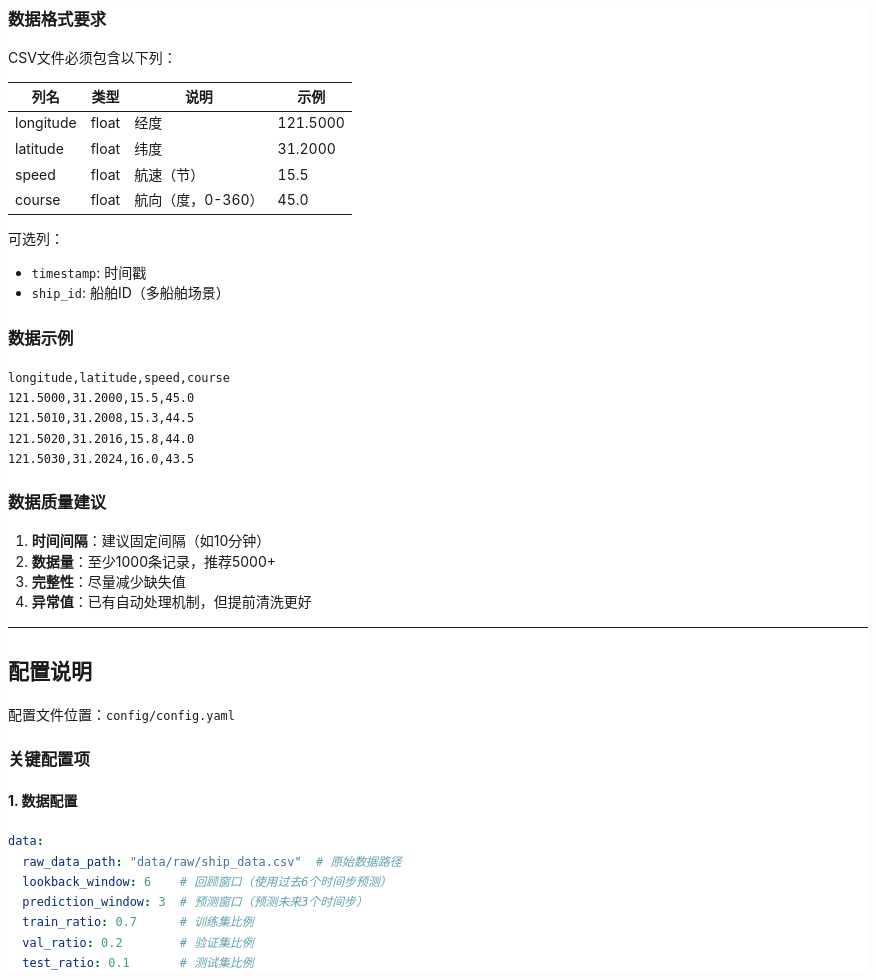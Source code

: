 ### 数据格式要求

CSV文件必须包含以下列：

| 列名 | 类型 | 说明 | 示例 |
|------|------|------|------|
| longitude | float | 经度 | 121.5000 |
| latitude | float | 纬度 | 31.2000 |
| speed | float | 航速（节） | 15.5 |
| course | float | 航向（度，0-360） | 45.0 |

可选列：
- `timestamp`: 时间戳
- `ship_id`: 船舶ID（多船舶场景）

### 数据示例

```csv
longitude,latitude,speed,course
121.5000,31.2000,15.5,45.0
121.5010,31.2008,15.3,44.5
121.5020,31.2016,15.8,44.0
121.5030,31.2024,16.0,43.5
```

### 数据质量建议

1. **时间间隔**：建议固定间隔（如10分钟）
2. **数据量**：至少1000条记录，推荐5000+
3. **完整性**：尽量减少缺失值
4. **异常值**：已有自动处理机制，但提前清洗更好

---

## 配置说明

配置文件位置：`config/config.yaml`

### 关键配置项

#### 1. 数据配置

```yaml
data:
  raw_data_path: "data/raw/ship_data.csv"  # 原始数据路径
  lookback_window: 6    # 回顾窗口（使用过去6个时间步预测）
  prediction_window: 3  # 预测窗口（预测未来3个时间步）
  train_ratio: 0.7      # 训练集比例
  val_ratio: 0.2        # 验证集比例
  test_ratio: 0.1       # 测试集比例
```
